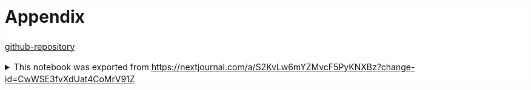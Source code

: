 # Appendix

[github-repository][nextjournal#github-repository#5a7eb63c-3e1d-42cd-93a4-46d6df6cb23c]


[nextjournal#github-repository#028a2851-053e-469d-afdd-e3fa570d103d]:
<https://github.com/crux-labs/learn-crux-datalog-today>

[nextjournal#github-repository#5a7eb63c-3e1d-42cd-93a4-46d6df6cb23c]:
<https://github.com/zampino/nextjournal-github-explorer-test>

<details id="com.nextjournal.article"><summary>This notebook was exported from <a href="https://nextjournal.com/a/S2KvLw6mYZMvcF5PyKNXBz?change-id=CwWSE3fvXdUat4CoMrV91Z">https://nextjournal.com/a/S2KvLw6mYZMvcF5PyKNXBz?change-id=CwWSE3fvXdUat4CoMrV91Z</a></summary></details>
